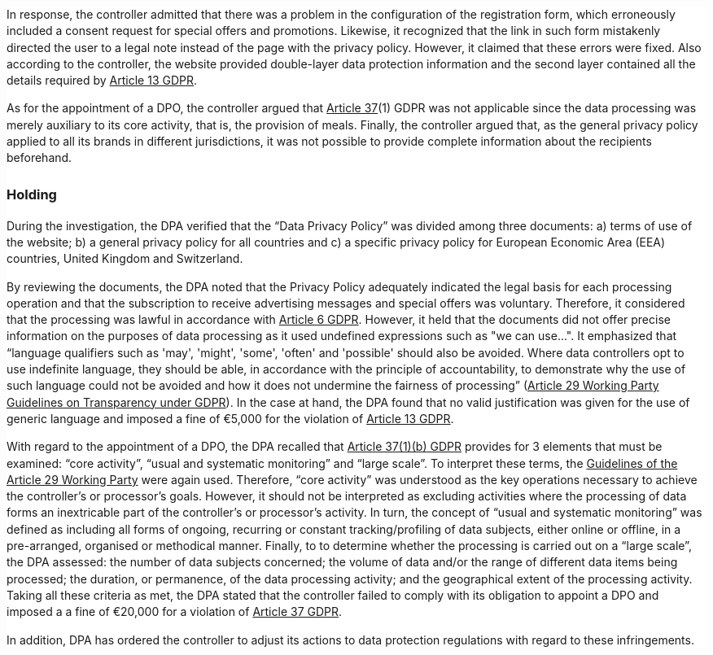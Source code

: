 In response, the controller admitted that there was a problem in the configuration of the registration form, which erroneously included a consent request for special offers and promotions. Likewise, it recognized that the link in such form mistakenly directed the user to a legal note instead of the page with the privacy policy. However, it claimed that these errors were fixed. Also according to the controller, the website provided double-layer data protection information and the second layer contained all the details required by [Article 13 GDPR](/index.php?title=Article_13_GDPR "Article 13 GDPR").

As for the appointment of a DPO, the controller argued that [Article 37](/index.php?title=Article_37_GDPR "Article 37 GDPR")(1) GDPR was not applicable since the data processing was merely auxiliary to its core activity, that is, the provision of meals. Finally, the controller argued that, as the general privacy policy applied to all its brands in different jurisdictions, it was not possible to provide complete information about the recipients beforehand.

### Holding

During the investigation, the DPA verified that the “Data Privacy Policy” was divided among three documents: a) terms of use of the website; b) a general privacy policy for all countries and c) a specific privacy policy for European Economic Area (EEA) countries, United Kingdom and Switzerland.

By reviewing the documents, the DPA noted that the Privacy Policy adequately indicated the legal basis for each processing operation and that the subscription to receive advertising messages and special offers was voluntary. Therefore, it considered that the processing was lawful in accordance with [Article 6 GDPR](/index.php?title=Article_6_GDPR "Article 6 GDPR"). However, it held that the documents did not offer precise information on the purposes of data processing as it used undefined expressions such as "we can use...". It emphasized that “language qualifiers such as 'may', 'might', 'some', 'often' and 'possible' should also be avoided. Where data controllers opt to use indefinite language, they should be able, in accordance with the principle of accountability, to demonstrate why the use of such language could not be avoided and how it does not undermine the fairness of processing” ([Article 29 Working Party Guidelines on Transparency under GDPR](https://ec.europa.eu/newsroom/article29/items/622227)). In the case at hand, the DPA found that no valid justification was given for the use of generic language and imposed a fine of €5,000 for the violation of [Article 13 GDPR](/index.php?title=Article_13_GDPR "Article 13 GDPR").

With regard to the appointment of a DPO, the DPA recalled that [Article 37(1)(b) GDPR](/index.php?title=Article_37_GDPR "Article 37 GDPR") provides for 3 elements that must be examined: “core activity”, “usual and systematic monitoring” and “large scale”. To interpret these terms, the [Guidelines of the Article 29 Working Party](https://ec.europa.eu/newsroom/article29/items/612048/en) were again used. Therefore, “core activity” was understood as the key operations necessary to achieve the controller’s or processor’s goals. However, it should not be interpreted as excluding activities where the processing of data forms an inextricable part of the controller’s or processor’s activity. In turn, the concept of “usual and systematic monitoring” was defined as including all forms of ongoing, recurring or constant tracking/profiling of data subjects, either online or offline, in a pre-arranged, organised or methodical manner. Finally, to to determine whether the processing is carried out on a “large scale”, the DPA assessed: the number of data subjects concerned; the volume of data and/or the range of different data items being processed; the duration, or permanence, of the data processing activity; and the geographical extent of the processing activity. Taking all these criteria as met, the DPA stated that the controller failed to comply with its obligation to appoint a DPO and imposed a a fine of €20,000 for a violation of [Article 37 GDPR](/index.php?title=Article_37_GDPR "Article 37 GDPR").

In addition, DPA has ordered the controller to adjust its actions to data protection regulations with regard to these infringements.
